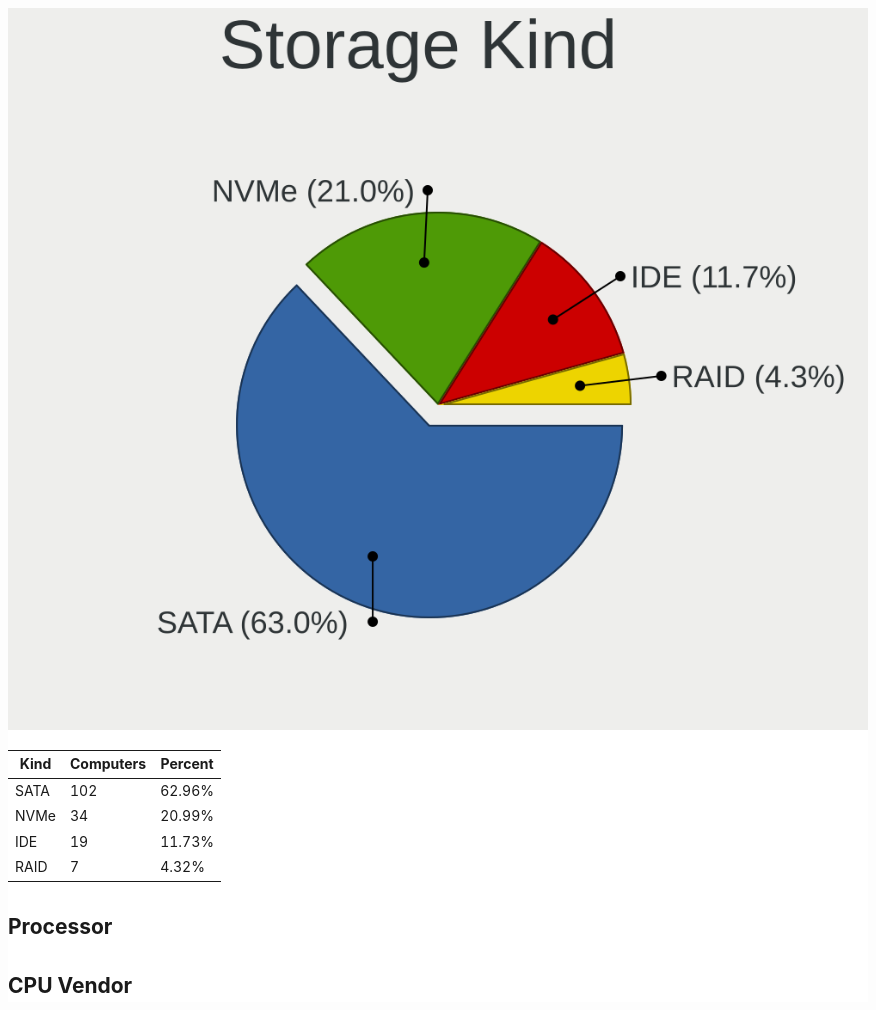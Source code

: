 ![Storage Kind](./All/images/pie_chart/storage_kind.svg)


| Kind | Computers | Percent |
|------|-----------|---------|
| SATA | 102       | 62.96%  |
| NVMe | 34        | 20.99%  |
| IDE  | 19        | 11.73%  |
| RAID | 7         | 4.32%   |

Processor
---------

CPU Vendor
----------
